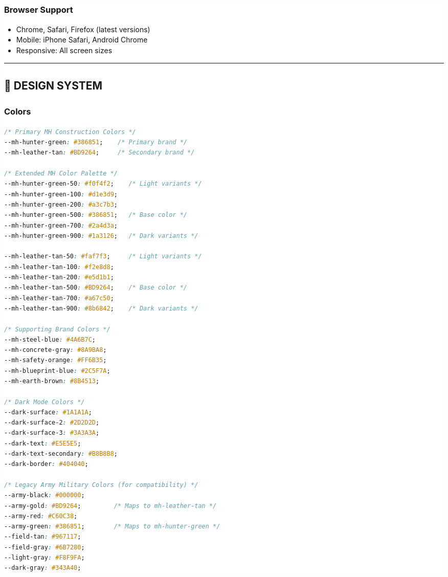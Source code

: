 ### **Browser Support**
- Chrome, Safari, Firefox (latest versions)
- Mobile: iPhone Safari, Android Chrome
- Responsive: All screen sizes

---

## 🎨 **DESIGN SYSTEM**

### **Colors**
```css
/* Primary MH Construction Colors */
--mh-hunter-green: #386851;    /* Primary brand */
--mh-leather-tan: #BD9264;     /* Secondary brand */

/* Extended MH Color Palette */
--mh-hunter-green-50: #f0f4f2;    /* Light variants */
--mh-hunter-green-100: #d1e3d9;
--mh-hunter-green-200: #a3c7b3;
--mh-hunter-green-500: #386851;   /* Base color */
--mh-hunter-green-700: #2a4d3a;
--mh-hunter-green-900: #1a3126;   /* Dark variants */

--mh-leather-tan-50: #faf7f3;     /* Light variants */
--mh-leather-tan-100: #f2e8d8;
--mh-leather-tan-200: #e5d1b1;
--mh-leather-tan-500: #BD9264;    /* Base color */
--mh-leather-tan-700: #a67c50;
--mh-leather-tan-900: #8b6842;    /* Dark variants */

/* Supporting Brand Colors */
--mh-steel-blue: #4A6B7C;
--mh-concrete-gray: #8A9BA8;
--mh-safety-orange: #FF6B35;
--mh-blueprint-blue: #2C5F7A;
--mh-earth-brown: #8B4513;

/* Dark Mode Colors */
--dark-surface: #1A1A1A;
--dark-surface-2: #2D2D2D;
--dark-surface-3: #3A3A3A;
--dark-text: #E5E5E5;
--dark-text-secondary: #B8B8B8;
--dark-border: #404040;

/* Legacy Army Military Colors (for compatibility) */
--army-black: #000000;
--army-gold: #BD9264;         /* Maps to mh-leather-tan */
--army-red: #C60C38;
--army-green: #386851;        /* Maps to mh-hunter-green */
--field-tan: #967117;
--field-gray: #6B7280;
--light-gray: #F8F9FA;
--dark-gray: #343A40;
```
